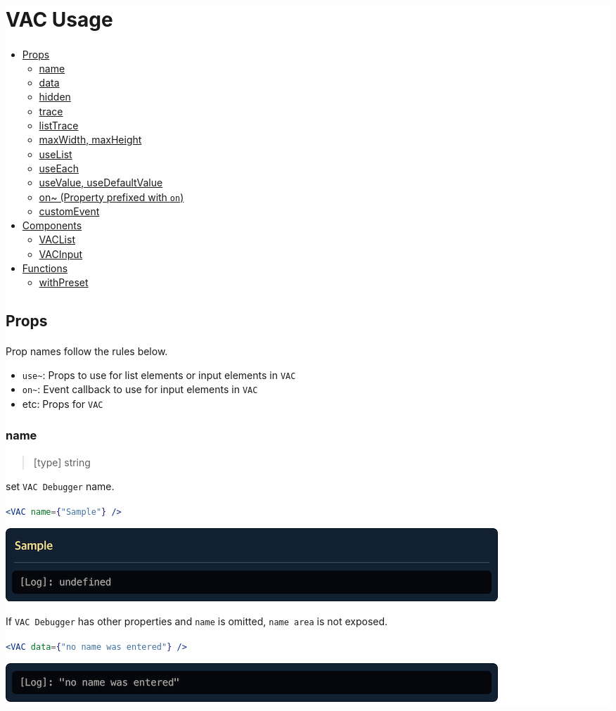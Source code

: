 # VAC Usage

- [Props](#props)
  - [name](#name)
  - [data](#data)
  - [hidden](#hidden)
  - [trace](#trace)
  - [listTrace](#listtrace)
  - [maxWidth, maxHeight](#maxwidth-maxheight)
  - [useList](#uselist)
  - [useEach](#useeach)
  - [useValue, useDefaultValue](#usevalue-usedefaultvalue)
  - [on~ (Property prefixed with `on`)](#on-property-prefixed-with-on)
  - [customEvent](#customevent)
- [Components](#components)
  - [VACList](#vaclist)
  - [VACInput](#vacinput)
- [Functions](#functions)
  - [withPreset](#withpreset)

## Props

Prop names follow the rules below.

- `use~`: Props to use for list elements or input elements in `VAC`
- `on~`: Event callback to use for input elements in `VAC`
- etc: Props for `VAC`

### name

> [type] string

set `VAC Debugger` name.

```jsx
<VAC name={"Sample"} />
```

![props_name1_s1](./assets/img/props_vac_name1_s2.png?raw=true)

If `VAC Debugger` has other properties and `name` is omitted, `name area` is not exposed.

```jsx
<VAC data={"no name was entered"} />
```

![props_name2_s1](./assets/img/props_vac_name2_s2.png?raw=true)
